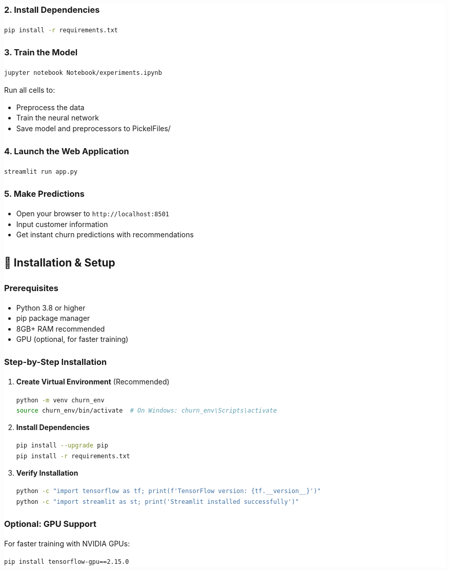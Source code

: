 ### 2. Install Dependencies
```bash
pip install -r requirements.txt
```

### 3. Train the Model
```bash
jupyter notebook Notebook/experiments.ipynb
```
Run all cells to:
- Preprocess the data
- Train the neural network
- Save model and preprocessors to PickelFiles/

### 4. Launch the Web Application
```bash
streamlit run app.py
```

### 5. Make Predictions
- Open your browser to `http://localhost:8501`
- Input customer information
- Get instant churn predictions with recommendations

## 🔧 Installation & Setup

### Prerequisites
- Python 3.8 or higher
- pip package manager
- 8GB+ RAM recommended
- GPU (optional, for faster training)

### Step-by-Step Installation

1. **Create Virtual Environment** (Recommended)
   ```bash
   python -m venv churn_env
   source churn_env/bin/activate  # On Windows: churn_env\Scripts\activate
   ```

2. **Install Dependencies**
   ```bash
   pip install --upgrade pip
   pip install -r requirements.txt
   ```

3. **Verify Installation**
   ```bash
   python -c "import tensorflow as tf; print(f'TensorFlow version: {tf.__version__}')"
   python -c "import streamlit as st; print('Streamlit installed successfully')"
   ```

### Optional: GPU Support
For faster training with NVIDIA GPUs:
```bash
pip install tensorflow-gpu==2.15.0
```
